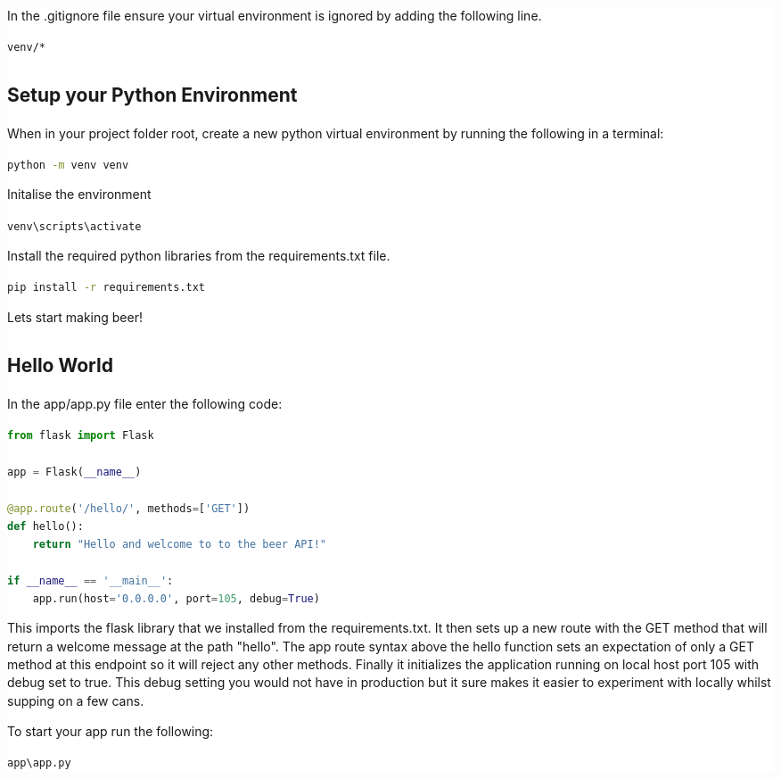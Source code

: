 In the .gitignore file ensure your virtual environment is ignored by adding the following line.

```file
venv/*
```

## Setup your Python Environment

When in your project folder root, create a new python virtual environment by running the following in a terminal:

```bash
python -m venv venv
```

Initalise the environment

```bash
venv\scripts\activate
```

Install the required python libraries from the requirements.txt file.

```bash
pip install -r requirements.txt
```

Lets start making beer!

## Hello World

In the app/app.py file enter the following code:

```py
from flask import Flask

app = Flask(__name__)

@app.route('/hello/', methods=['GET'])
def hello():
    return "Hello and welcome to to the beer API!"

if __name__ == '__main__':
    app.run(host='0.0.0.0', port=105, debug=True)
```

This imports the flask library that we installed from the requirements.txt. It then sets up a new route with the GET method that will return a welcome message at the path "hello". The app route syntax above the hello function sets an expectation of only a GET method at this endpoint so it will reject any other methods. Finally it initializes the application running on local host port 105 with debug set to true. This debug setting you would not have in production but it sure makes it easier to experiment with locally whilst supping on a few cans.

To start your app run the following:

```bash
app\app.py
```
